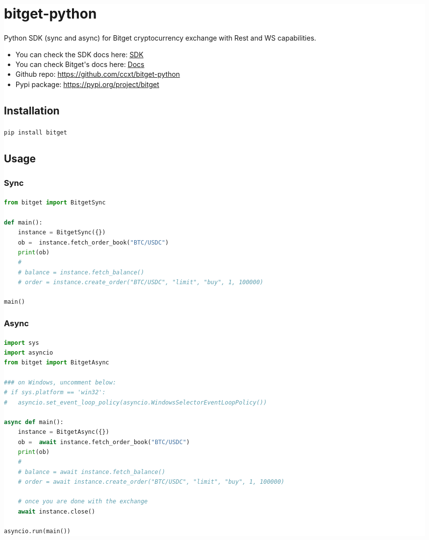 # bitget-python
Python SDK (sync and async) for Bitget cryptocurrency exchange with Rest and WS capabilities.

- You can check the SDK docs here: [SDK](https://docs.ccxt.com/#/exchanges/bitget)
- You can check Bitget's docs here: [Docs](https://www.google.com/search?q=google+bitget+cryptocurrency+exchange+api+docs)
- Github repo: https://github.com/ccxt/bitget-python
- Pypi package: https://pypi.org/project/bitget


## Installation

```
pip install bitget
```

## Usage

### Sync

```Python
from bitget import BitgetSync

def main():
    instance = BitgetSync({})
    ob =  instance.fetch_order_book("BTC/USDC")
    print(ob)
    #
    # balance = instance.fetch_balance()
    # order = instance.create_order("BTC/USDC", "limit", "buy", 1, 100000)

main()
```

### Async

```Python
import sys
import asyncio
from bitget import BitgetAsync

### on Windows, uncomment below:
# if sys.platform == 'win32':
# 	asyncio.set_event_loop_policy(asyncio.WindowsSelectorEventLoopPolicy())

async def main():
    instance = BitgetAsync({})
    ob =  await instance.fetch_order_book("BTC/USDC")
    print(ob)
    #
    # balance = await instance.fetch_balance()
    # order = await instance.create_order("BTC/USDC", "limit", "buy", 1, 100000)

    # once you are done with the exchange
    await instance.close()

asyncio.run(main())
```
